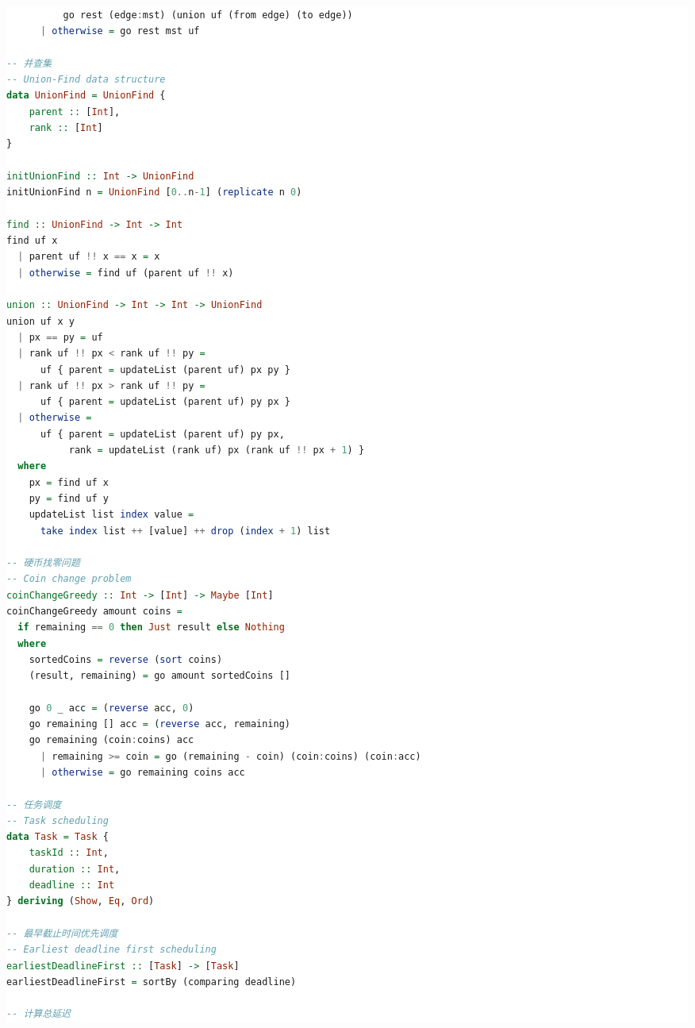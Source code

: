 ```haskell
          go rest (edge:mst) (union uf (from edge) (to edge))
      | otherwise = go rest mst uf

-- 并查集
-- Union-Find data structure
data UnionFind = UnionFind {
    parent :: [Int],
    rank :: [Int]
}

initUnionFind :: Int -> UnionFind
initUnionFind n = UnionFind [0..n-1] (replicate n 0)

find :: UnionFind -> Int -> Int
find uf x
  | parent uf !! x == x = x
  | otherwise = find uf (parent uf !! x)

union :: UnionFind -> Int -> Int -> UnionFind
union uf x y
  | px == py = uf
  | rank uf !! px < rank uf !! py = 
      uf { parent = updateList (parent uf) px py }
  | rank uf !! px > rank uf !! py = 
      uf { parent = updateList (parent uf) py px }
  | otherwise = 
      uf { parent = updateList (parent uf) py px,
           rank = updateList (rank uf) px (rank uf !! px + 1) }
  where
    px = find uf x
    py = find uf y
    updateList list index value = 
      take index list ++ [value] ++ drop (index + 1) list

-- 硬币找零问题
-- Coin change problem
coinChangeGreedy :: Int -> [Int] -> Maybe [Int]
coinChangeGreedy amount coins = 
  if remaining == 0 then Just result else Nothing
  where
    sortedCoins = reverse (sort coins)
    (result, remaining) = go amount sortedCoins []
    
    go 0 _ acc = (reverse acc, 0)
    go remaining [] acc = (reverse acc, remaining)
    go remaining (coin:coins) acc
      | remaining >= coin = go (remaining - coin) (coin:coins) (coin:acc)
      | otherwise = go remaining coins acc

-- 任务调度
-- Task scheduling
data Task = Task {
    taskId :: Int,
    duration :: Int,
    deadline :: Int
} deriving (Show, Eq, Ord)

-- 最早截止时间优先调度
-- Earliest deadline first scheduling
earliestDeadlineFirst :: [Task] -> [Task]
earliestDeadlineFirst = sortBy (comparing deadline)

-- 计算总延迟
```
